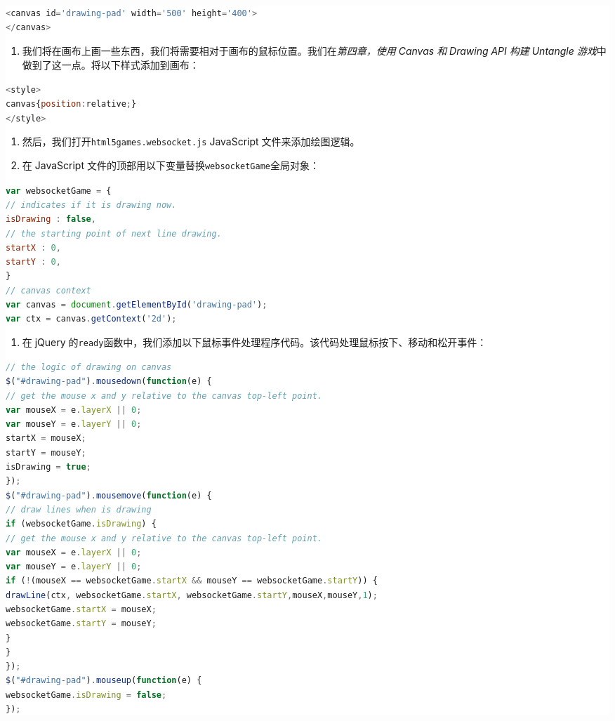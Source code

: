 ```js
<canvas id='drawing-pad' width='500' height='400'>
</canvas>

```

1.  我们将在画布上画一些东西，我们将需要相对于画布的鼠标位置。我们在*第四章，使用 Canvas 和 Drawing API 构建 Untangle 游戏*中做到了这一点。将以下样式添加到画布：

```js
<style>
canvas{position:relative;}
</style>

```

1.  然后，我们打开`html5games.websocket.js` JavaScript 文件来添加绘图逻辑。

1.  在 JavaScript 文件的顶部用以下变量替换`websocketGame`全局对象：

```js
var websocketGame = {
// indicates if it is drawing now.
isDrawing : false,
// the starting point of next line drawing.
startX : 0,
startY : 0,
}
// canvas context
var canvas = document.getElementById('drawing-pad');
var ctx = canvas.getContext('2d');

```

1.  在 jQuery 的`ready`函数中，我们添加以下鼠标事件处理程序代码。该代码处理鼠标按下、移动和松开事件：

```js
// the logic of drawing on canvas
$("#drawing-pad").mousedown(function(e) {
// get the mouse x and y relative to the canvas top-left point.
var mouseX = e.layerX || 0;
var mouseY = e.layerY || 0;
startX = mouseX;
startY = mouseY;
isDrawing = true;
});
$("#drawing-pad").mousemove(function(e) {
// draw lines when is drawing
if (websocketGame.isDrawing) {
// get the mouse x and y relative to the canvas top-left point.
var mouseX = e.layerX || 0;
var mouseY = e.layerY || 0;
if (!(mouseX == websocketGame.startX && mouseY == websocketGame.startY)) {
drawLine(ctx, websocketGame.startX, websocketGame.startY,mouseX,mouseY,1);
websocketGame.startX = mouseX;
websocketGame.startY = mouseY;
}
}
});
$("#drawing-pad").mouseup(function(e) {
websocketGame.isDrawing = false;
});

```
